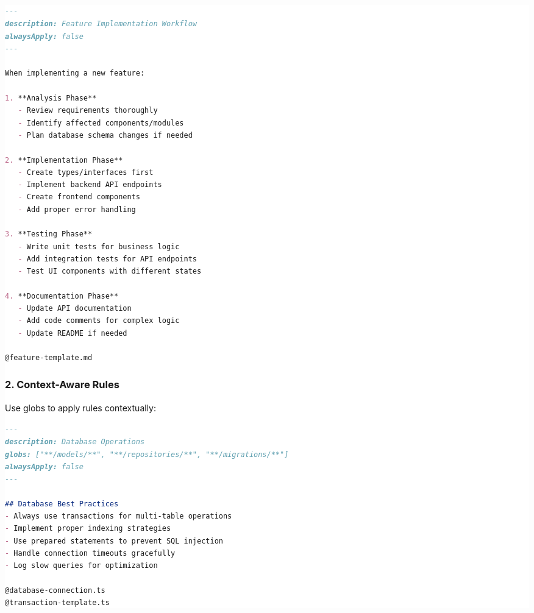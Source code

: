 ```markdown
---
description: Feature Implementation Workflow
alwaysApply: false
---

When implementing a new feature:

1. **Analysis Phase**
   - Review requirements thoroughly
   - Identify affected components/modules
   - Plan database schema changes if needed

2. **Implementation Phase**
   - Create types/interfaces first
   - Implement backend API endpoints
   - Create frontend components
   - Add proper error handling

3. **Testing Phase**
   - Write unit tests for business logic
   - Add integration tests for API endpoints
   - Test UI components with different states

4. **Documentation Phase**
   - Update API documentation
   - Add code comments for complex logic
   - Update README if needed

@feature-template.md
```

### 2. Context-Aware Rules
Use globs to apply rules contextually:

```markdown
---
description: Database Operations
globs: ["**/models/**", "**/repositories/**", "**/migrations/**"]
alwaysApply: false
---

## Database Best Practices
- Always use transactions for multi-table operations
- Implement proper indexing strategies
- Use prepared statements to prevent SQL injection
- Handle connection timeouts gracefully
- Log slow queries for optimization

@database-connection.ts
@transaction-template.ts
```

